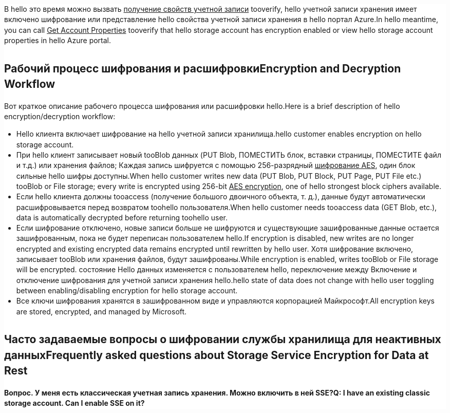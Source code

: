 <span data-ttu-id="40ecf-175">В hello это время можно вызвать [получение свойств учетной записи](https://msdn.microsoft.com/library/azure/mt163553.aspx) tooverify, hello учетной записи хранения имеет включено шифрование или представление hello свойства учетной записи хранения в hello портал Azure.</span><span class="sxs-lookup"><span data-stu-id="40ecf-175">In hello meantime, you can call [Get Account Properties](https://msdn.microsoft.com/library/azure/mt163553.aspx) tooverify that hello storage account has encryption enabled or view hello storage account properties in hello Azure portal.</span></span>

## <a name="encryption-and-decryption-workflow"></a><span data-ttu-id="40ecf-176">Рабочий процесс шифрования и расшифровки</span><span class="sxs-lookup"><span data-stu-id="40ecf-176">Encryption and Decryption Workflow</span></span>
<span data-ttu-id="40ecf-177">Вот краткое описание рабочего процесса шифрования или расшифровки hello.</span><span class="sxs-lookup"><span data-stu-id="40ecf-177">Here is a brief description of hello encryption/decryption workflow:</span></span>

* <span data-ttu-id="40ecf-178">Hello клиента включает шифрование на hello учетной записи хранилища.</span><span class="sxs-lookup"><span data-stu-id="40ecf-178">hello customer enables encryption on hello storage account.</span></span>
* <span data-ttu-id="40ecf-179">При hello клиент записывает новый tooBlob данных (PUT Blob, ПОМЕСТИТЬ блок, вставки страницы, ПОМЕСТИТЕ файл и т.д.) или хранения файлов; Каждая запись шифруется с помощью 256-разрядный [шифрование AES](https://en.wikipedia.org/wiki/Advanced_Encryption_Standard), один блок сильные hello шифры доступны.</span><span class="sxs-lookup"><span data-stu-id="40ecf-179">When hello customer writes new data (PUT Blob, PUT Block, PUT Page, PUT File etc.) tooBlob or File storage; every write is encrypted using 256-bit [AES encryption](https://en.wikipedia.org/wiki/Advanced_Encryption_Standard), one of hello strongest block ciphers available.</span></span>
* <span data-ttu-id="40ecf-180">Если hello клиента должны tooaccess (получение большого двоичного объекта, т. д.), данные будут автоматически расшифровывается перед возвратом toohello пользователя.</span><span class="sxs-lookup"><span data-stu-id="40ecf-180">When hello customer needs tooaccess data (GET Blob, etc.), data is automatically decrypted before returning toohello user.</span></span>
* <span data-ttu-id="40ecf-181">Если шифрование отключено, новые записи больше не шифруются и существующие зашифрованные данные остается зашифрованным, пока не будет переписан пользователем hello.</span><span class="sxs-lookup"><span data-stu-id="40ecf-181">If encryption is disabled, new writes are no longer encrypted and existing encrypted data remains encrypted until rewritten by hello user.</span></span> <span data-ttu-id="40ecf-182">Хотя шифрование включено, записывает tooBlob или хранения файлов, будут зашифрованы.</span><span class="sxs-lookup"><span data-stu-id="40ecf-182">While encryption is enabled, writes tooBlob or File storage will be encrypted.</span></span> <span data-ttu-id="40ecf-183">состояние Hello данных изменяется с пользователем hello, переключение между Включение и отключение шифрования для учетной записи хранения hello.</span><span class="sxs-lookup"><span data-stu-id="40ecf-183">hello state of data does not change with hello user toggling between enabling/disabling encryption for hello storage account.</span></span>
* <span data-ttu-id="40ecf-184">Все ключи шифрования хранятся в зашифрованном виде и управляются корпорацией Майкрософт.</span><span class="sxs-lookup"><span data-stu-id="40ecf-184">All encryption keys are stored, encrypted, and managed by Microsoft.</span></span>

## <a name="frequently-asked-questions-about-storage-service-encryption-for-data-at-rest"></a><span data-ttu-id="40ecf-185">Часто задаваемые вопросы о шифровании службы хранилища для неактивных данных</span><span class="sxs-lookup"><span data-stu-id="40ecf-185">Frequently asked questions about Storage Service Encryption for Data at Rest</span></span>
<span data-ttu-id="40ecf-186">**Вопрос. У меня есть классическая учетная запись хранения. Можно включить в ней SSE?**</span><span class="sxs-lookup"><span data-stu-id="40ecf-186">**Q: I have an existing classic storage account. Can I enable SSE on it?**</span></span>
